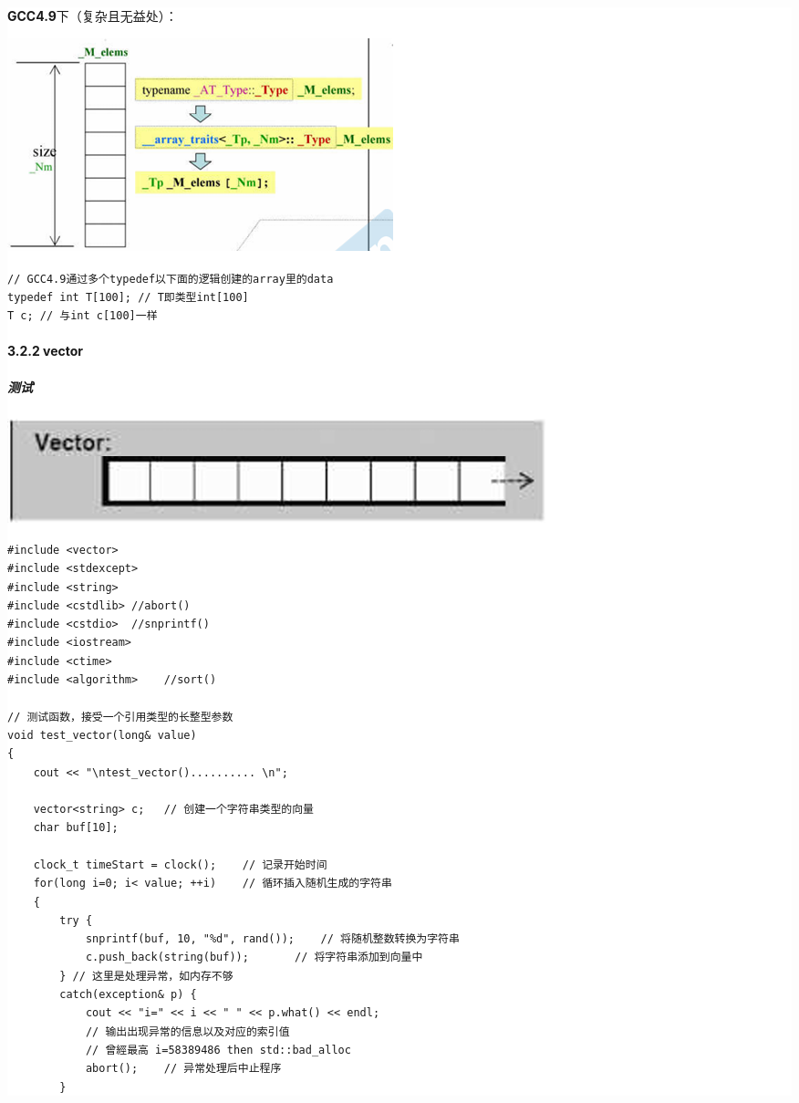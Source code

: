 **GCC4.9**下（复杂且无益处）：

![image-20230827201155808](assets/image-20230827201155808.png)

```
// GCC4.9通过多个typedef以下面的逻辑创建的array里的data
typedef int T[100]; // T即类型int[100] 
T c; // 与int c[100]一样
```

#### 3.2.2 vector

##### 测试

![image-20230819102940829](assets/image-20230819102940829.png)

```
#include <vector>
#include <stdexcept>
#include <string>
#include <cstdlib> //abort()
#include <cstdio>  //snprintf()
#include <iostream>
#include <ctime> 
#include <algorithm> 	//sort()

// 测试函数，接受一个引用类型的长整型参数
void test_vector(long& value)
{
    cout << "\ntest_vector().......... \n";
     
    vector<string> c;  	// 创建一个字符串类型的向量
    char buf[10];
    
    clock_t timeStart = clock();	// 记录开始时间							
    for(long i=0; i< value; ++i)	// 循环插入随机生成的字符串
    {
        try {
            snprintf(buf, 10, "%d", rand());	// 将随机整数转换为字符串
            c.push_back(string(buf));     	// 将字符串添加到向量中
        } // 这里是处理异常，如内存不够
        catch(exception& p) {
            cout << "i=" << i << " " << p.what() << endl;	
            // 输出出现异常的信息以及对应的索引值
            // 曾經最高 i=58389486 then std::bad_alloc
            abort();	// 异常处理后中止程序
        }
```